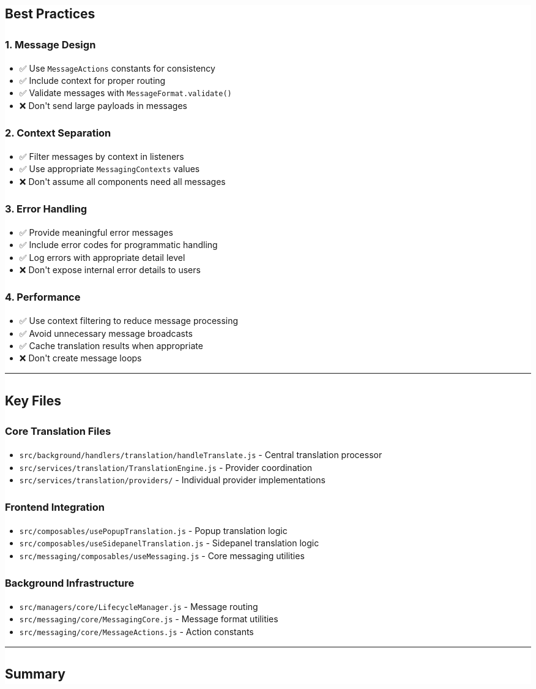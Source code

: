 
## Best Practices

### 1. Message Design
- ✅ Use `MessageActions` constants for consistency
- ✅ Include context for proper routing
- ✅ Validate messages with `MessageFormat.validate()`
- ❌ Don't send large payloads in messages

### 2. Context Separation
- ✅ Filter messages by context in listeners
- ✅ Use appropriate `MessagingContexts` values
- ❌ Don't assume all components need all messages

### 3. Error Handling
- ✅ Provide meaningful error messages
- ✅ Include error codes for programmatic handling
- ✅ Log errors with appropriate detail level
- ❌ Don't expose internal error details to users

### 4. Performance
- ✅ Use context filtering to reduce message processing
- ✅ Avoid unnecessary message broadcasts
- ✅ Cache translation results when appropriate
- ❌ Don't create message loops

---

## Key Files

### Core Translation Files
- `src/background/handlers/translation/handleTranslate.js` - Central translation processor
- `src/services/translation/TranslationEngine.js` - Provider coordination
- `src/services/translation/providers/` - Individual provider implementations

### Frontend Integration
- `src/composables/usePopupTranslation.js` - Popup translation logic
- `src/composables/useSidepanelTranslation.js` - Sidepanel translation logic
- `src/messaging/composables/useMessaging.js` - Core messaging utilities

### Background Infrastructure
- `src/managers/core/LifecycleManager.js` - Message routing
- `src/messaging/core/MessagingCore.js` - Message format utilities
- `src/messaging/core/MessageActions.js` - Action constants

---

## Summary
